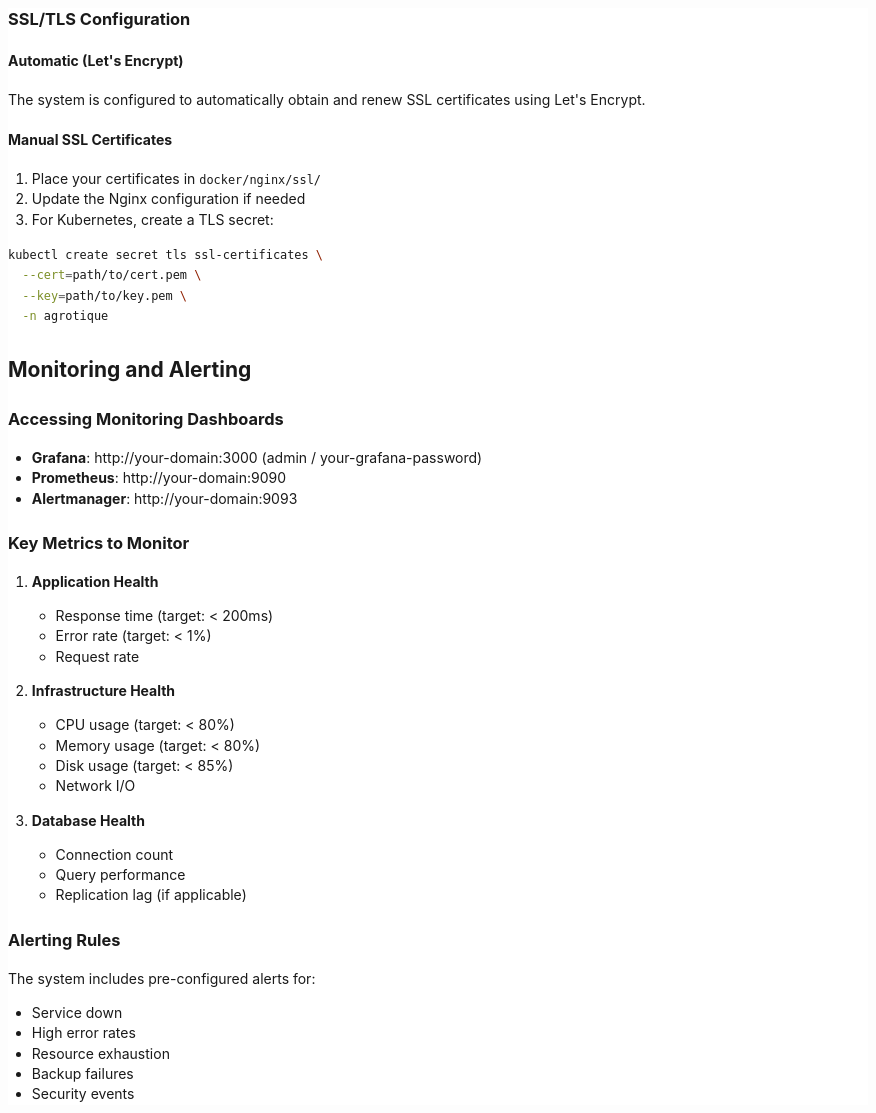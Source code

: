 ### SSL/TLS Configuration

#### Automatic (Let's Encrypt)

The system is configured to automatically obtain and renew SSL certificates using Let's Encrypt.

#### Manual SSL Certificates

1. Place your certificates in `docker/nginx/ssl/`
2. Update the Nginx configuration if needed
3. For Kubernetes, create a TLS secret:

```bash
kubectl create secret tls ssl-certificates \
  --cert=path/to/cert.pem \
  --key=path/to/key.pem \
  -n agrotique
```

## Monitoring and Alerting

### Accessing Monitoring Dashboards

- **Grafana**: http://your-domain:3000 (admin / your-grafana-password)
- **Prometheus**: http://your-domain:9090
- **Alertmanager**: http://your-domain:9093

### Key Metrics to Monitor

1. **Application Health**
   - Response time (target: < 200ms)
   - Error rate (target: < 1%)
   - Request rate

2. **Infrastructure Health**
   - CPU usage (target: < 80%)
   - Memory usage (target: < 80%)
   - Disk usage (target: < 85%)
   - Network I/O

3. **Database Health**
   - Connection count
   - Query performance
   - Replication lag (if applicable)

### Alerting Rules

The system includes pre-configured alerts for:
- Service down
- High error rates
- Resource exhaustion
- Backup failures
- Security events
